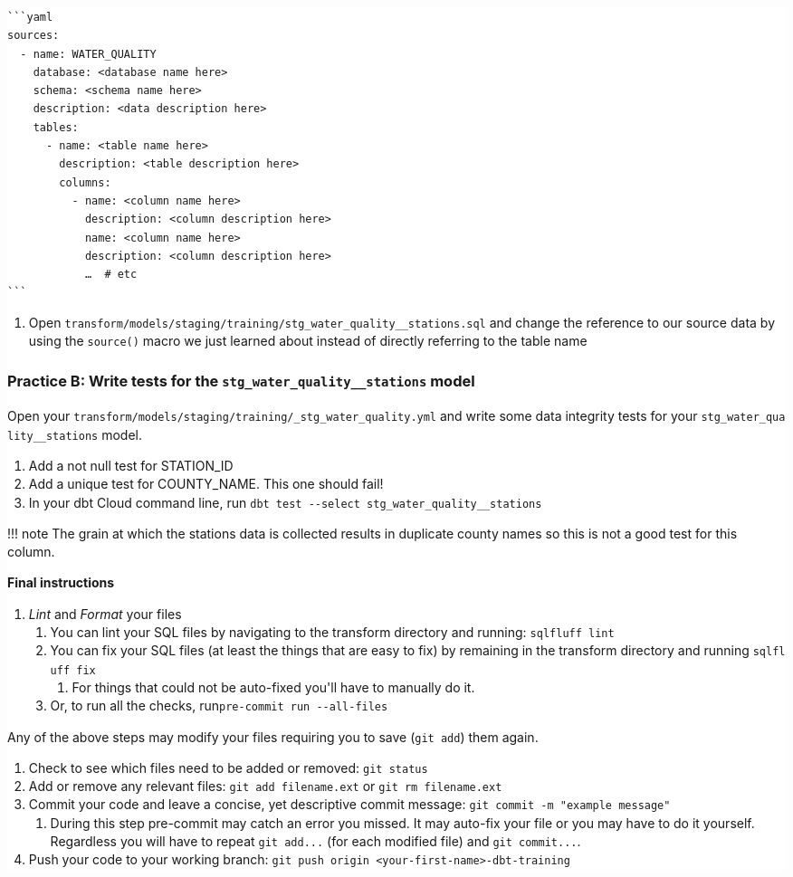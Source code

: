     ```yaml
    sources:
      - name: WATER_QUALITY
        database: <database name here>
        schema: <schema name here>
        description: <data description here>
        tables:
          - name: <table name here>
            description: <table description here>
            columns:
              - name: <column name here>
                description: <column description here>
                name: <column name here>
                description: <column description here>
                …  # etc
    ```

1. Open `transform/models/staging/training/stg_water_quality__stations.sql` and change the reference to our source data by using the `source()` macro we just learned about instead of directly referring to the table name

### **Practice B: Write tests for the `stg_water_quality__stations` model**

Open your `transform/models/staging/training/_stg_water_quality.yml` and write some data integrity tests for your `stg_water_quality__stations` model.

1. Add a not null test for STATION_ID
1. Add a unique test for COUNTY_NAME. This one should fail!
1. In your dbt Cloud command line, run `dbt test --select stg_water_quality__stations`

!!! note
    The grain at which the stations data is collected results in duplicate county names so this is not a good test for this column.

**Final instructions**

1. _Lint_ and _Format_ your files
    1. You can lint your SQL files by navigating to the transform directory and running: `sqlfluff lint`
    1. You can fix your SQL files (at least the things that are easy to fix) by remaining in the transform directory and running `sqlfluff fix`
        1. For things that could not be auto-fixed you'll have to manually do it.
    1. Or, to run all the checks, run`pre-commit run --all-files`

Any of the above steps may modify your files requiring you to save (`git add`) them again.

1. Check to see which files need to be added or removed: `git status`
1. Add or remove any relevant files: `git add filename.ext` or `git rm filename.ext`
1. Commit your code and leave a concise, yet descriptive commit message: `git commit -m "example message"`
    1. During this step pre-commit may catch an error you missed. It may auto-fix your file or you may have to do it yourself. Regardless you will have to repeat `git add...` (for each modified file) and `git commit...`.
1. Push your code to your working branch: `git push origin <your-first-name>-dbt-training`
